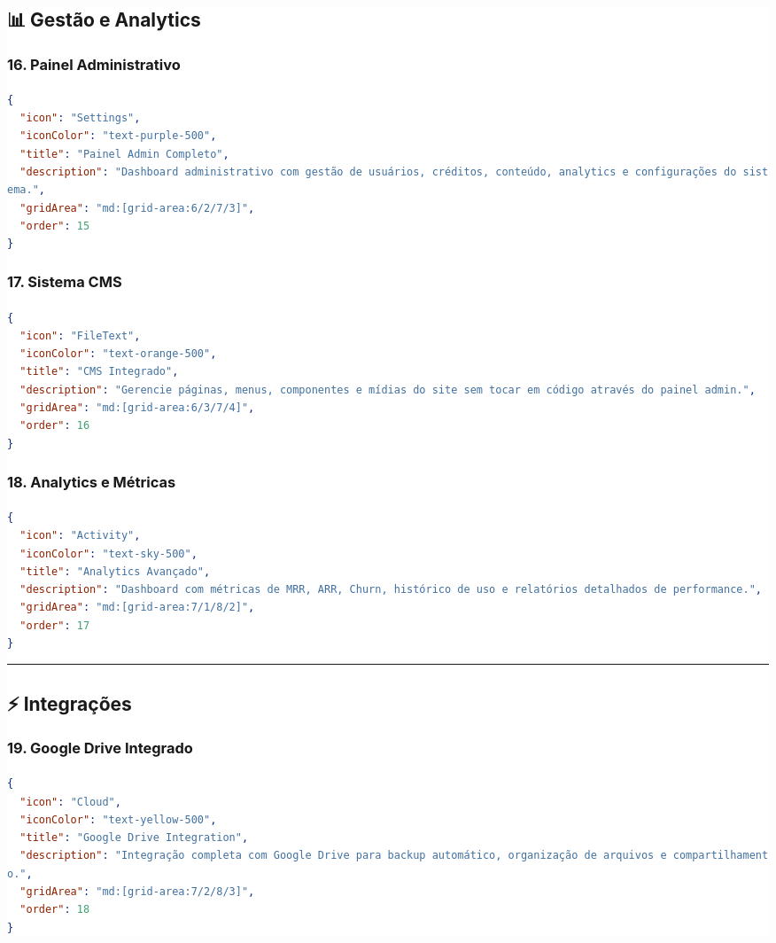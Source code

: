 
## 📊 **Gestão e Analytics**

### 16. Painel Administrativo
```json
{
  "icon": "Settings",
  "iconColor": "text-purple-500",
  "title": "Painel Admin Completo",
  "description": "Dashboard administrativo com gestão de usuários, créditos, conteúdo, analytics e configurações do sistema.",
  "gridArea": "md:[grid-area:6/2/7/3]",
  "order": 15
}
```

### 17. Sistema CMS
```json
{
  "icon": "FileText",
  "iconColor": "text-orange-500",
  "title": "CMS Integrado",
  "description": "Gerencie páginas, menus, componentes e mídias do site sem tocar em código através do painel admin.",
  "gridArea": "md:[grid-area:6/3/7/4]",
  "order": 16
}
```

### 18. Analytics e Métricas
```json
{
  "icon": "Activity",
  "iconColor": "text-sky-500",
  "title": "Analytics Avançado",
  "description": "Dashboard com métricas de MRR, ARR, Churn, histórico de uso e relatórios detalhados de performance.",
  "gridArea": "md:[grid-area:7/1/8/2]",
  "order": 17
}
```

---

## ⚡ **Integrações**

### 19. Google Drive Integrado
```json
{
  "icon": "Cloud",
  "iconColor": "text-yellow-500",
  "title": "Google Drive Integration",
  "description": "Integração completa com Google Drive para backup automático, organização de arquivos e compartilhamento.",
  "gridArea": "md:[grid-area:7/2/8/3]",
  "order": 18
}
```
